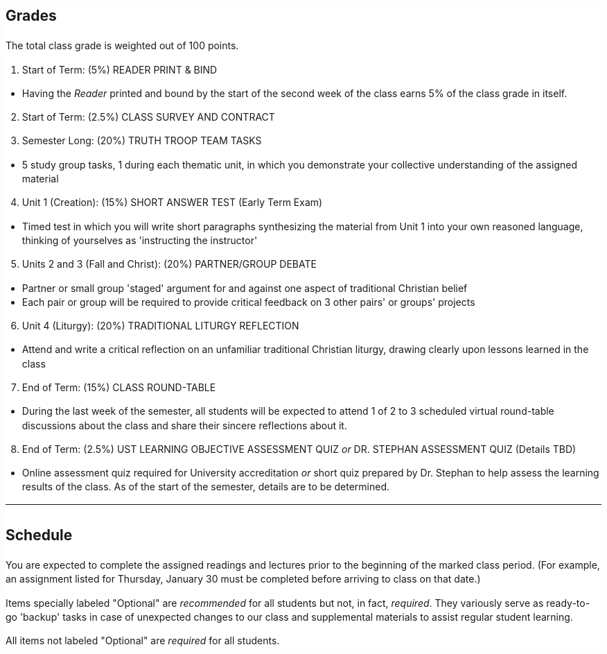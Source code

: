## Grades

The total class grade is weighted out of 100 points.

1. Start of Term: (5%) READER PRINT & BIND

* Having the *Reader* printed and bound by the start of the second week of the class earns 5% of the class grade in itself.

2. Start of Term: (2.5%) CLASS SURVEY AND CONTRACT

3. Semester Long: (20%) TRUTH TROOP TEAM TASKS

* 5 study group tasks, 1 during each thematic unit, in which you demonstrate your collective understanding of the assigned material

4. Unit 1 (Creation): (15%) SHORT ANSWER TEST (Early Term Exam)

* Timed test in which you will write short paragraphs synthesizing the material from Unit 1 into your own reasoned language, thinking of yourselves as 'instructing the instructor'
	
5. Units 2 and 3 (Fall and Christ): (20%) PARTNER/GROUP DEBATE

* Partner or small group 'staged' argument for and against one aspect of traditional Christian belief
* Each pair or group will be required to provide critical feedback on 3 other pairs' or groups' projects

6. Unit 4 (Liturgy): (20%) TRADITIONAL LITURGY REFLECTION

* Attend and write a critical reflection on an unfamiliar traditional Christian liturgy, drawing clearly upon lessons learned in the class

7. End of Term: (15%) CLASS ROUND-TABLE

* During the last week of the semester, all students will be expected to attend 1 of 2 to 3 scheduled virtual round-table discussions about the class and share their sincere reflections about it.

8. End of Term: (2.5%) UST LEARNING OBJECTIVE ASSESSMENT QUIZ *or* DR. STEPHAN ASSESSMENT QUIZ (Details TBD)

* Online assessment quiz required for University accreditation *or* short quiz prepared by Dr. Stephan to help assess the learning results of the class. As of the start of the semester, details are to be determined.
	
***	
	
## Schedule

You are expected to complete the assigned readings and lectures prior to the beginning of the marked class period. (For example, an assignment listed for Thursday, January 30 must be completed before arriving to class on that date.)

Items specially labeled "Optional" are *recommended* for all students but not, in fact, *required*. They variously serve as ready-to-go 'backup' tasks in case of unexpected changes to our class and supplemental materials to assist regular student learning.

All items not labeled "Optional" are *required* for all students.
